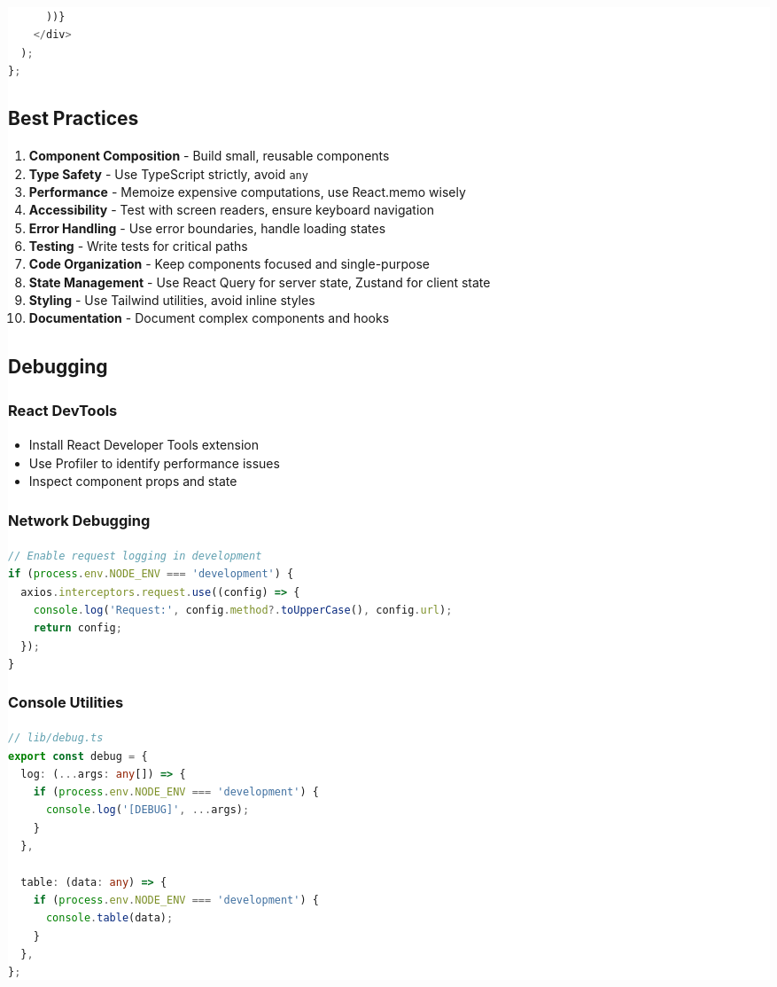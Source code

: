 ```typescript
      ))}
    </div>
  );
};
```

## Best Practices

1. **Component Composition** - Build small, reusable components
2. **Type Safety** - Use TypeScript strictly, avoid `any`
3. **Performance** - Memoize expensive computations, use React.memo wisely
4. **Accessibility** - Test with screen readers, ensure keyboard navigation
5. **Error Handling** - Use error boundaries, handle loading states
6. **Testing** - Write tests for critical paths
7. **Code Organization** - Keep components focused and single-purpose
8. **State Management** - Use React Query for server state, Zustand for client state
9. **Styling** - Use Tailwind utilities, avoid inline styles
10. **Documentation** - Document complex components and hooks

## Debugging

### React DevTools

- Install React Developer Tools extension
- Use Profiler to identify performance issues
- Inspect component props and state

### Network Debugging

```typescript
// Enable request logging in development
if (process.env.NODE_ENV === 'development') {
  axios.interceptors.request.use((config) => {
    console.log('Request:', config.method?.toUpperCase(), config.url);
    return config;
  });
}
```

### Console Utilities

```typescript
// lib/debug.ts
export const debug = {
  log: (...args: any[]) => {
    if (process.env.NODE_ENV === 'development') {
      console.log('[DEBUG]', ...args);
    }
  },
  
  table: (data: any) => {
    if (process.env.NODE_ENV === 'development') {
      console.table(data);
    }
  },
};
```

